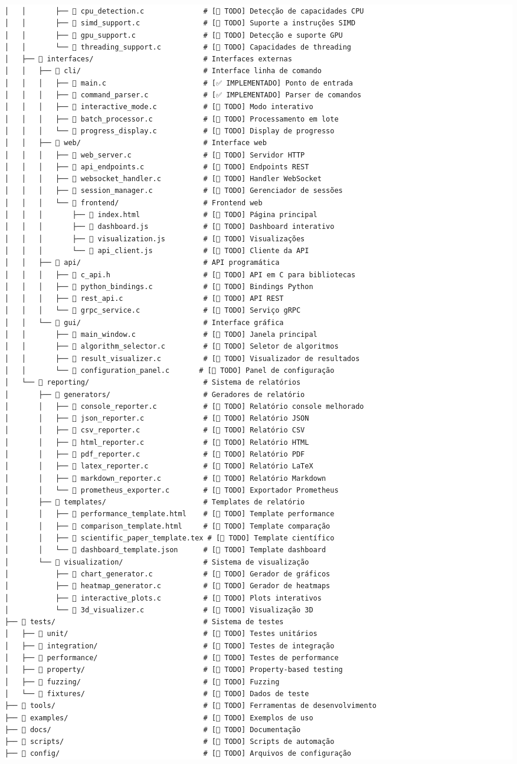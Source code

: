 ```Files
│   │       ├── 📄 cpu_detection.c              # [🔲 TODO] Detecção de capacidades CPU
│   │       ├── 📄 simd_support.c               # [🔲 TODO] Suporte a instruções SIMD
│   │       ├── 📄 gpu_support.c                # [🔲 TODO] Detecção e suporte GPU
│   │       └── 📄 threading_support.c          # [🔲 TODO] Capacidades de threading
│   ├── 📂 interfaces/                          # Interfaces externas
│   │   ├── 📂 cli/                             # Interface linha de comando
│   │   │   ├── 📄 main.c                       # [✅ IMPLEMENTADO] Ponto de entrada
│   │   │   ├── 📄 command_parser.c             # [✅ IMPLEMENTADO] Parser de comandos
│   │   │   ├── 📄 interactive_mode.c           # [🔲 TODO] Modo interativo
│   │   │   ├── 📄 batch_processor.c            # [🔲 TODO] Processamento em lote
│   │   │   └── 📄 progress_display.c           # [🔲 TODO] Display de progresso
│   │   ├── 📂 web/                             # Interface web
│   │   │   ├── 📄 web_server.c                 # [🔲 TODO] Servidor HTTP
│   │   │   ├── 📄 api_endpoints.c              # [🔲 TODO] Endpoints REST
│   │   │   ├── 📄 websocket_handler.c          # [🔲 TODO] Handler WebSocket
│   │   │   ├── 📄 session_manager.c            # [🔲 TODO] Gerenciador de sessões
│   │   │   └── 📂 frontend/                    # Frontend web
│   │   │       ├── 📄 index.html               # [🔲 TODO] Página principal
│   │   │       ├── 📄 dashboard.js             # [🔲 TODO] Dashboard interativo
│   │   │       ├── 📄 visualization.js         # [🔲 TODO] Visualizações
│   │   │       └── 📄 api_client.js            # [🔲 TODO] Cliente da API
│   │   ├── 📂 api/                             # API programática
│   │   │   ├── 📄 c_api.h                      # [🔲 TODO] API em C para bibliotecas
│   │   │   ├── 📄 python_bindings.c            # [🔲 TODO] Bindings Python
│   │   │   ├── 📄 rest_api.c                   # [🔲 TODO] API REST
│   │   │   └── 📄 grpc_service.c               # [🔲 TODO] Serviço gRPC
│   │   └── 📂 gui/                             # Interface gráfica
│   │       ├── 📄 main_window.c                # [🔲 TODO] Janela principal
│   │       ├── 📄 algorithm_selector.c         # [🔲 TODO] Seletor de algoritmos
│   │       ├── 📄 result_visualizer.c          # [🔲 TODO] Visualizador de resultados
│   │       └── 📄 configuration_panel.c       # [🔲 TODO] Panel de configuração
│   └── 📂 reporting/                           # Sistema de relatórios
│       ├── 📂 generators/                      # Geradores de relatório
│       │   ├── 📄 console_reporter.c           # [🔲 TODO] Relatório console melhorado
│       │   ├── 📄 json_reporter.c              # [🔲 TODO] Relatório JSON
│       │   ├── 📄 csv_reporter.c               # [🔲 TODO] Relatório CSV
│       │   ├── 📄 html_reporter.c              # [🔲 TODO] Relatório HTML
│       │   ├── 📄 pdf_reporter.c               # [🔲 TODO] Relatório PDF
│       │   ├── 📄 latex_reporter.c             # [🔲 TODO] Relatório LaTeX
│       │   ├── 📄 markdown_reporter.c          # [🔲 TODO] Relatório Markdown
│       │   └── 📄 prometheus_exporter.c        # [🔲 TODO] Exportador Prometheus
│       ├── 📂 templates/                       # Templates de relatório
│       │   ├── 📄 performance_template.html    # [🔲 TODO] Template performance
│       │   ├── 📄 comparison_template.html     # [🔲 TODO] Template comparação
│       │   ├── 📄 scientific_paper_template.tex # [🔲 TODO] Template científico
│       │   └── 📄 dashboard_template.json      # [🔲 TODO] Template dashboard
│       └── 📂 visualization/                   # Sistema de visualização
│           ├── 📄 chart_generator.c            # [🔲 TODO] Gerador de gráficos
│           ├── 📄 heatmap_generator.c          # [🔲 TODO] Gerador de heatmaps
│           ├── 📄 interactive_plots.c          # [🔲 TODO] Plots interativos
│           └── 📄 3d_visualizer.c              # [🔲 TODO] Visualização 3D
├── 📂 tests/                                   # Sistema de testes
│   ├── 📂 unit/                                # [🔲 TODO] Testes unitários
│   ├── 📂 integration/                         # [🔲 TODO] Testes de integração
│   ├── 📂 performance/                         # [🔲 TODO] Testes de performance
│   ├── 📂 property/                            # [🔲 TODO] Property-based testing
│   ├── 📂 fuzzing/                             # [🔲 TODO] Fuzzing
│   └── 📂 fixtures/                            # [🔲 TODO] Dados de teste
├── 📂 tools/                                   # [🔲 TODO] Ferramentas de desenvolvimento
├── 📂 examples/                                # [🔲 TODO] Exemplos de uso
├── 📂 docs/                                    # [🔲 TODO] Documentação
├── 📂 scripts/                                 # [🔲 TODO] Scripts de automação
├── 📂 config/                                  # [🔲 TODO] Arquivos de configuração
```